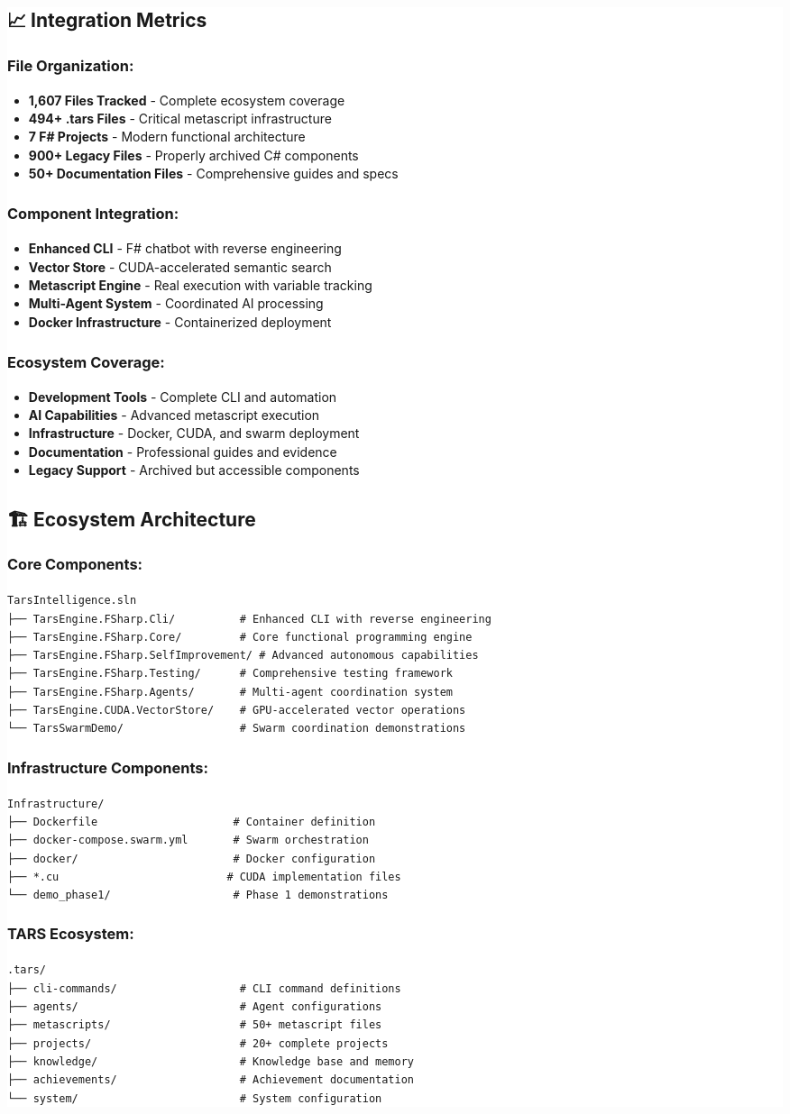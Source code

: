 ## 📈 **Integration Metrics**

### **File Organization:**
- **1,607 Files Tracked** - Complete ecosystem coverage
- **494+ .tars Files** - Critical metascript infrastructure
- **7 F# Projects** - Modern functional architecture
- **900+ Legacy Files** - Properly archived C# components
- **50+ Documentation Files** - Comprehensive guides and specs

### **Component Integration:**
- **Enhanced CLI** - F# chatbot with reverse engineering
- **Vector Store** - CUDA-accelerated semantic search
- **Metascript Engine** - Real execution with variable tracking
- **Multi-Agent System** - Coordinated AI processing
- **Docker Infrastructure** - Containerized deployment

### **Ecosystem Coverage:**
- **Development Tools** - Complete CLI and automation
- **AI Capabilities** - Advanced metascript execution
- **Infrastructure** - Docker, CUDA, and swarm deployment
- **Documentation** - Professional guides and evidence
- **Legacy Support** - Archived but accessible components

## 🏗️ **Ecosystem Architecture**

### **Core Components:**
```
TarsIntelligence.sln
├── TarsEngine.FSharp.Cli/          # Enhanced CLI with reverse engineering
├── TarsEngine.FSharp.Core/         # Core functional programming engine
├── TarsEngine.FSharp.SelfImprovement/ # Advanced autonomous capabilities
├── TarsEngine.FSharp.Testing/      # Comprehensive testing framework
├── TarsEngine.FSharp.Agents/       # Multi-agent coordination system
├── TarsEngine.CUDA.VectorStore/    # GPU-accelerated vector operations
└── TarsSwarmDemo/                  # Swarm coordination demonstrations
```

### **Infrastructure Components:**
```
Infrastructure/
├── Dockerfile                     # Container definition
├── docker-compose.swarm.yml       # Swarm orchestration
├── docker/                        # Docker configuration
├── *.cu                          # CUDA implementation files
└── demo_phase1/                   # Phase 1 demonstrations
```

### **TARS Ecosystem:**
```
.tars/
├── cli-commands/                   # CLI command definitions
├── agents/                         # Agent configurations
├── metascripts/                    # 50+ metascript files
├── projects/                       # 20+ complete projects
├── knowledge/                      # Knowledge base and memory
├── achievements/                   # Achievement documentation
└── system/                         # System configuration
```
